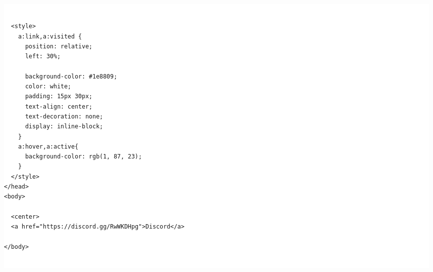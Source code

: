   <br>
    <head>
      
      <style>
        a:link,a:visited {
          position: relative;
          left: 30%;

          background-color: #1e8809;
          color: white;
          padding: 15px 30px;
          text-align: center;
          text-decoration: none;
          display: inline-block;
        }
        a:hover,a:active{
          background-color: rgb(1, 87, 23);
        }
      </style>
    </head>
    <body>
      
      <center>
      <a href="https://discord.gg/RwWKDHpg">Discord</a>
      
    </body>
  </center>

  <br>
   <head>
     <style>
       a:link,a:visited{
         position:relative;
         

         background-color: #1e8809 ;
         color: white;
         padding: 13px 28px;
         text-align: center;
         text-decoration: none;
         display: inline-block;
       }
       a:hover,a:active{
         background-color: rgb(1, 87, 23);
       }
     </style>
   </head>
   <body>
     <center>
       <a href="https://web.facebook.com/siriphoom.intapanya/">Facebook</a>
     </center>
   </body>

   <head>
     <style>
       div{
    width: 300px;
    height: 100px;
    padding: 30px;
    background-color: rgb(230, 230, 228);
    box-shadow: 10px 10px 5px rgb(19, 19, 19);
    